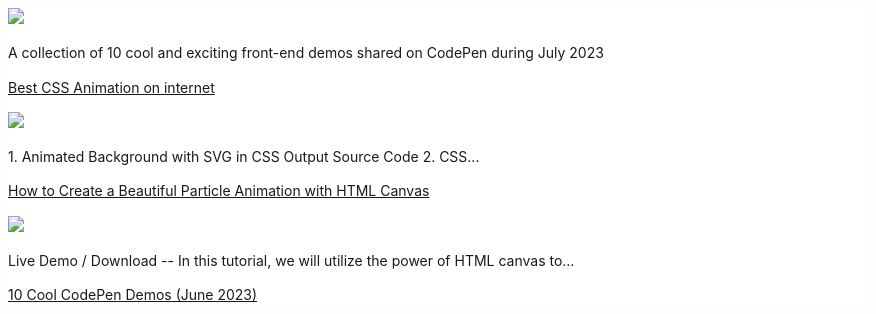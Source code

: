 <div class="card-image">

[![](https://media2.dev.to/dynamic/image/width=1000,height=500,fit=cover,gravity=auto,format=auto/https%3A%2F%2Fdev-to-uploads.s3.amazonaws.com%2Fuploads%2Farticles%2Ftfw3mg1mfnyng0ca29pp.png)](https://dev.to/alvaromontoro/10-cool-codepen-demos-july-2023-590l)

</div>

A collection of 10 cool and exciting front-end demos shared on CodePen
during July 2023

</div>

<div class="card">

<div class="card-title">

[Best CSS Animation on
internet](https://dev.to/democode7451/best-css-animation-on-internet-1hd8)

</div>

<div class="card-image">

[![](https://media.dev.to/dynamic/image/width=1000,height=500,fit=cover,gravity=auto,format=auto/https%3A%2F%2Fdev-to-uploads.s3.amazonaws.com%2Fuploads%2Farticles%2Fypmh5m8ici0z7akd8etb.jpg)](https://dev.to/democode7451/best-css-animation-on-internet-1hd8)

</div>

1\. Animated Background with SVG in CSS Output Source Code 2. CSS...

</div>

<div class="card">

<div class="card-title">

[How to Create a Beautiful Particle Animation with HTML
Canvas](https://dev.to/cruip_com/how-to-create-a-beautiful-particle-animation-with-html-canvas-n22)

</div>

<div class="card-image">

[![](https://media2.dev.to/dynamic/image/width=1000,height=500,fit=cover,gravity=auto,format=auto/https%3A%2F%2Fdev-to-uploads.s3.amazonaws.com%2Fuploads%2Farticles%2Fjke3pjch7h8ztosyivha.png)](https://dev.to/cruip_com/how-to-create-a-beautiful-particle-animation-with-html-canvas-n22)

</div>

Live Demo / Download -- In this tutorial, we will utilize the power of
HTML canvas to...

</div>

<div class="card">

<div class="card-title">

[10 Cool CodePen Demos
(June 2023)](https://dev.to/alvaromontoro/10-cool-codepen-demos-june-2023-3g58)
